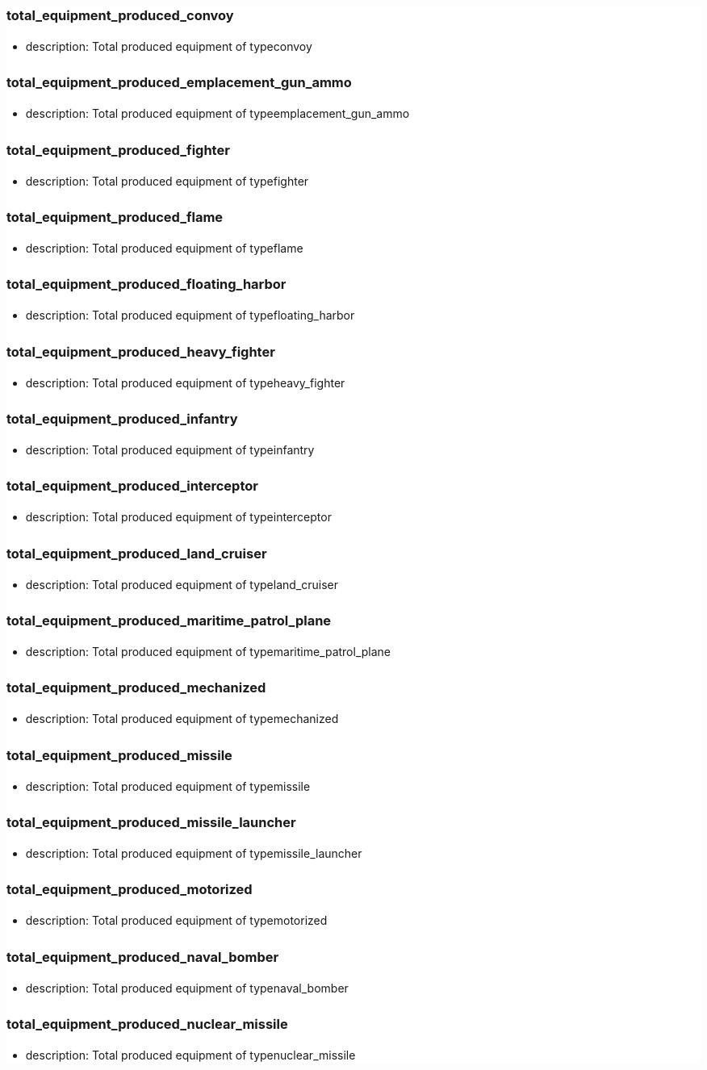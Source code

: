 ### total_equipment_produced_convoy
* description: Total produced equipment of typeconvoy

### total_equipment_produced_emplacement_gun_ammo
* description: Total produced equipment of typeemplacement_gun_ammo

### total_equipment_produced_fighter
* description: Total produced equipment of typefighter

### total_equipment_produced_flame
* description: Total produced equipment of typeflame

### total_equipment_produced_floating_harbor
* description: Total produced equipment of typefloating_harbor

### total_equipment_produced_heavy_fighter
* description: Total produced equipment of typeheavy_fighter

### total_equipment_produced_infantry
* description: Total produced equipment of typeinfantry

### total_equipment_produced_interceptor
* description: Total produced equipment of typeinterceptor

### total_equipment_produced_land_cruiser
* description: Total produced equipment of typeland_cruiser

### total_equipment_produced_maritime_patrol_plane
* description: Total produced equipment of typemaritime_patrol_plane

### total_equipment_produced_mechanized
* description: Total produced equipment of typemechanized

### total_equipment_produced_missile
* description: Total produced equipment of typemissile

### total_equipment_produced_missile_launcher
* description: Total produced equipment of typemissile_launcher

### total_equipment_produced_motorized
* description: Total produced equipment of typemotorized

### total_equipment_produced_naval_bomber
* description: Total produced equipment of typenaval_bomber

### total_equipment_produced_nuclear_missile
* description: Total produced equipment of typenuclear_missile
